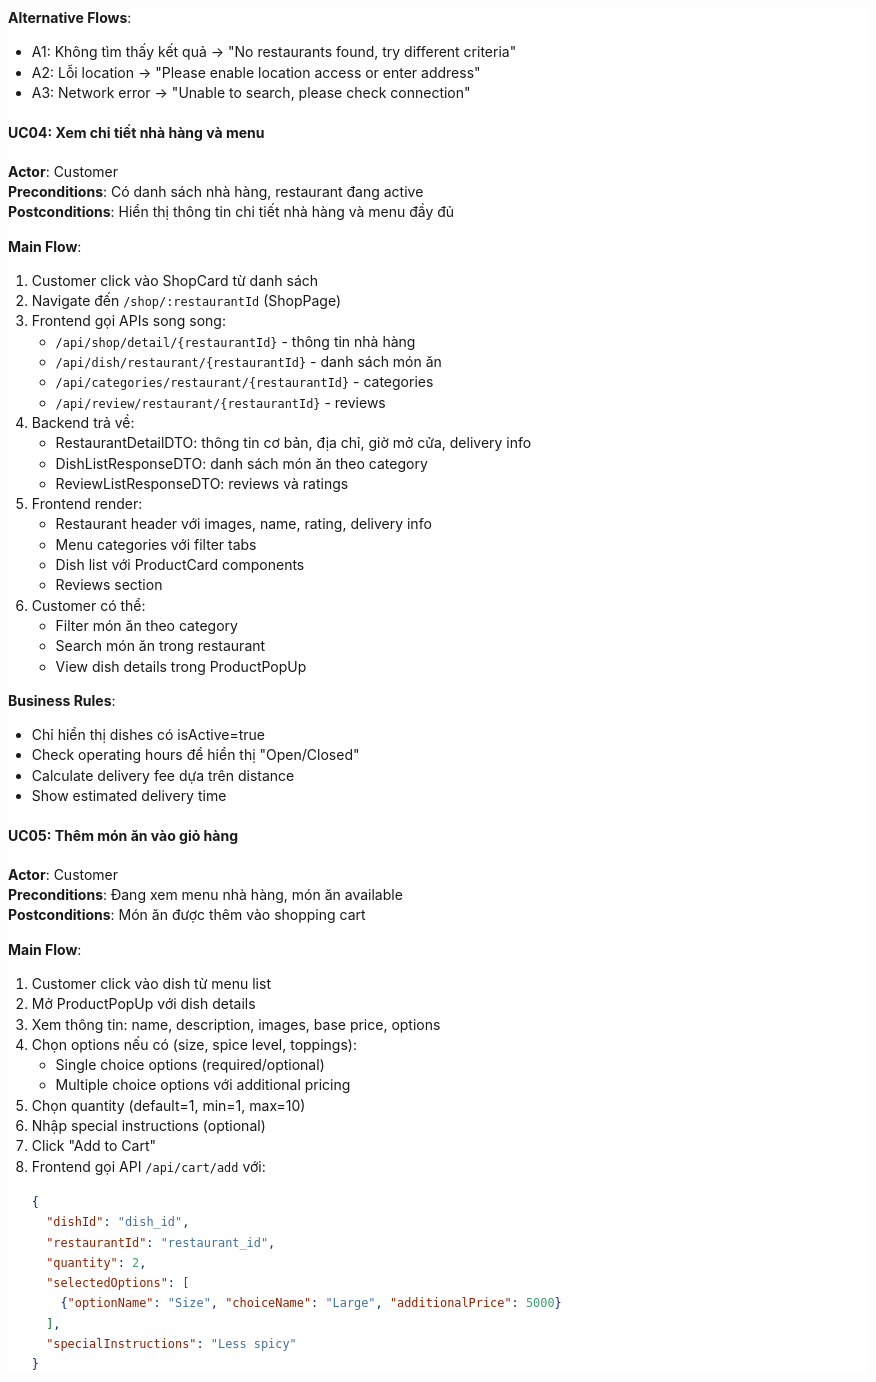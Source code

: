 **Alternative Flows**:
- A1: Không tìm thấy kết quả → "No restaurants found, try different criteria"
- A2: Lỗi location → "Please enable location access or enter address"
- A3: Network error → "Unable to search, please check connection"

#### UC04: Xem chi tiết nhà hàng và menu
**Actor**: Customer  
**Preconditions**: Có danh sách nhà hàng, restaurant đang active  
**Postconditions**: Hiển thị thông tin chi tiết nhà hàng và menu đầy đủ  

**Main Flow**:
1. Customer click vào ShopCard từ danh sách
2. Navigate đến `/shop/:restaurantId` (ShopPage)
3. Frontend gọi APIs song song:
   - `/api/shop/detail/{restaurantId}` - thông tin nhà hàng
   - `/api/dish/restaurant/{restaurantId}` - danh sách món ăn
   - `/api/categories/restaurant/{restaurantId}` - categories
   - `/api/review/restaurant/{restaurantId}` - reviews
4. Backend trả về:
   - RestaurantDetailDTO: thông tin cơ bản, địa chỉ, giờ mở cửa, delivery info
   - DishListResponseDTO: danh sách món ăn theo category
   - ReviewListResponseDTO: reviews và ratings
5. Frontend render:
   - Restaurant header với images, name, rating, delivery info
   - Menu categories với filter tabs
   - Dish list với ProductCard components
   - Reviews section
6. Customer có thể:
   - Filter món ăn theo category
   - Search món ăn trong restaurant
   - View dish details trong ProductPopUp

**Business Rules**:
- Chỉ hiển thị dishes có isActive=true
- Check operating hours để hiển thị "Open/Closed"
- Calculate delivery fee dựa trên distance
- Show estimated delivery time

#### UC05: Thêm món ăn vào giỏ hàng
**Actor**: Customer  
**Preconditions**: Đang xem menu nhà hàng, món ăn available  
**Postconditions**: Món ăn được thêm vào shopping cart  

**Main Flow**:
1. Customer click vào dish từ menu list
2. Mở ProductPopUp với dish details
3. Xem thông tin: name, description, images, base price, options
4. Chọn options nếu có (size, spice level, toppings):
   - Single choice options (required/optional)
   - Multiple choice options với additional pricing
5. Chọn quantity (default=1, min=1, max=10)
6. Nhập special instructions (optional)
7. Click "Add to Cart"
8. Frontend gọi API `/api/cart/add` với:
   ```json
   {
     "dishId": "dish_id",
     "restaurantId": "restaurant_id", 
     "quantity": 2,
     "selectedOptions": [
       {"optionName": "Size", "choiceName": "Large", "additionalPrice": 5000}
     ],
     "specialInstructions": "Less spicy"
   }
   ```